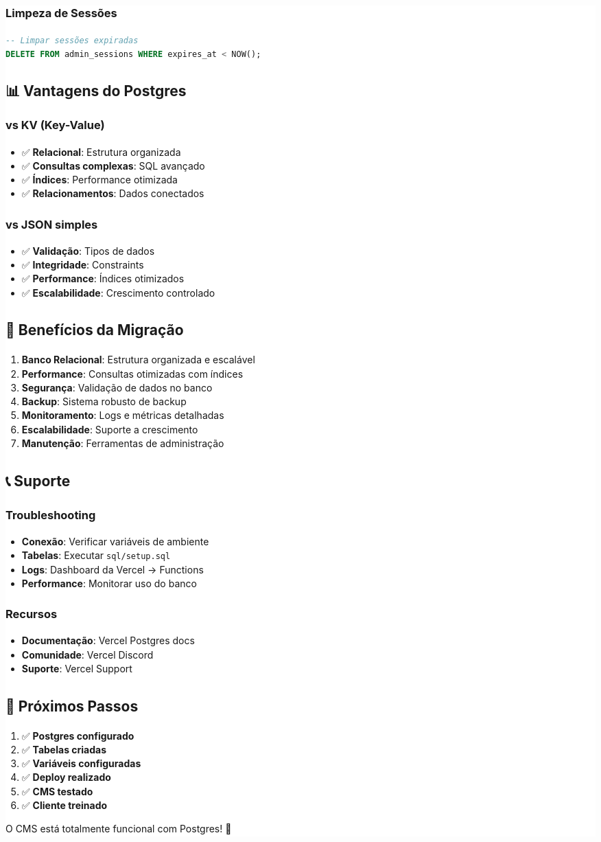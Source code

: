### **Limpeza de Sessões**
```sql
-- Limpar sessões expiradas
DELETE FROM admin_sessions WHERE expires_at < NOW();
```

## 📊 Vantagens do Postgres

### **vs KV (Key-Value)**
- ✅ **Relacional**: Estrutura organizada
- ✅ **Consultas complexas**: SQL avançado
- ✅ **Índices**: Performance otimizada
- ✅ **Relacionamentos**: Dados conectados

### **vs JSON simples**
- ✅ **Validação**: Tipos de dados
- ✅ **Integridade**: Constraints
- ✅ **Performance**: Índices otimizados
- ✅ **Escalabilidade**: Crescimento controlado

## 🎉 Benefícios da Migração

1. **Banco Relacional**: Estrutura organizada e escalável
2. **Performance**: Consultas otimizadas com índices
3. **Segurança**: Validação de dados no banco
4. **Backup**: Sistema robusto de backup
5. **Monitoramento**: Logs e métricas detalhadas
6. **Escalabilidade**: Suporte a crescimento
7. **Manutenção**: Ferramentas de administração

## 📞 Suporte

### **Troubleshooting**
- **Conexão**: Verificar variáveis de ambiente
- **Tabelas**: Executar `sql/setup.sql`
- **Logs**: Dashboard da Vercel → Functions
- **Performance**: Monitorar uso do banco

### **Recursos**
- **Documentação**: Vercel Postgres docs
- **Comunidade**: Vercel Discord
- **Suporte**: Vercel Support

## 🎯 Próximos Passos

1. ✅ **Postgres configurado**
2. ✅ **Tabelas criadas**
3. ✅ **Variáveis configuradas**
4. ✅ **Deploy realizado**
5. ✅ **CMS testado**
6. ✅ **Cliente treinado**

O CMS está totalmente funcional com Postgres! 🚀
